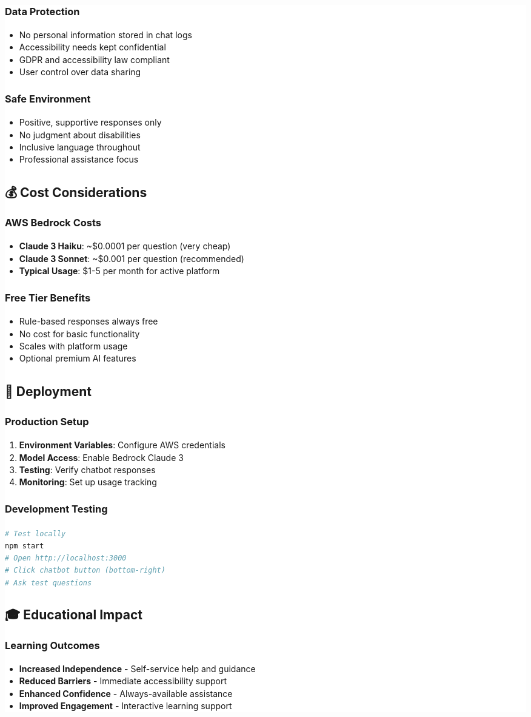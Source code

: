 ### Data Protection
- No personal information stored in chat logs
- Accessibility needs kept confidential
- GDPR and accessibility law compliant
- User control over data sharing

### Safe Environment
- Positive, supportive responses only
- No judgment about disabilities
- Inclusive language throughout
- Professional assistance focus

## 💰 Cost Considerations

### AWS Bedrock Costs
- **Claude 3 Haiku**: ~$0.0001 per question (very cheap)
- **Claude 3 Sonnet**: ~$0.001 per question (recommended)
- **Typical Usage**: $1-5 per month for active platform

### Free Tier Benefits
- Rule-based responses always free
- No cost for basic functionality
- Scales with platform usage
- Optional premium AI features

## 🚀 Deployment

### Production Setup
1. **Environment Variables**: Configure AWS credentials
2. **Model Access**: Enable Bedrock Claude 3
3. **Testing**: Verify chatbot responses
4. **Monitoring**: Set up usage tracking

### Development Testing
```bash
# Test locally
npm start
# Open http://localhost:3000
# Click chatbot button (bottom-right)
# Ask test questions
```

## 🎓 Educational Impact

### Learning Outcomes
- **Increased Independence** - Self-service help and guidance
- **Reduced Barriers** - Immediate accessibility support
- **Enhanced Confidence** - Always-available assistance
- **Improved Engagement** - Interactive learning support
